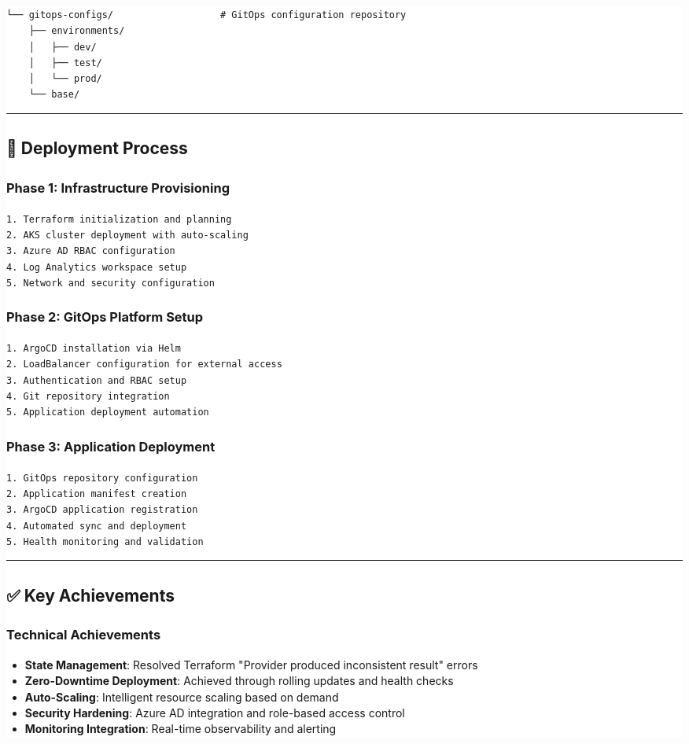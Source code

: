 ```
└── gitops-configs/                   # GitOps configuration repository
    ├── environments/
    │   ├── dev/
    │   ├── test/
    │   └── prod/
    └── base/
```

---

## 🔧 Deployment Process

### Phase 1: Infrastructure Provisioning
```bash
1. Terraform initialization and planning
2. AKS cluster deployment with auto-scaling
3. Azure AD RBAC configuration
4. Log Analytics workspace setup
5. Network and security configuration
```

### Phase 2: GitOps Platform Setup
```bash
1. ArgoCD installation via Helm
2. LoadBalancer configuration for external access
3. Authentication and RBAC setup
4. Git repository integration
5. Application deployment automation
```

### Phase 3: Application Deployment
```bash
1. GitOps repository configuration
2. Application manifest creation
3. ArgoCD application registration
4. Automated sync and deployment
5. Health monitoring and validation
```

---

## ✅ Key Achievements

### Technical Achievements
- **State Management**: Resolved Terraform "Provider produced inconsistent result" errors
- **Zero-Downtime Deployment**: Achieved through rolling updates and health checks
- **Auto-Scaling**: Intelligent resource scaling based on demand
- **Security Hardening**: Azure AD integration and role-based access control
- **Monitoring Integration**: Real-time observability and alerting
